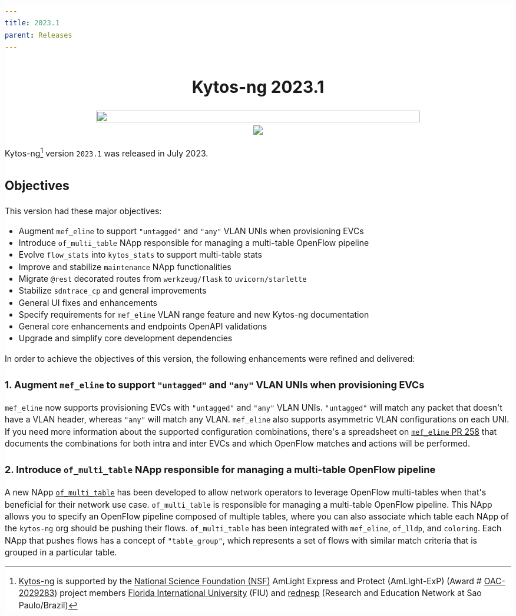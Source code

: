 ```yaml
---
title: 2023.1
parent: Releases
---
```


<div align="center">
  <h1>Kytos-ng 2023.1</h1>
  <a href="https://github.com/kytos-ng/"><img src="/assets/images/kytosng_logo_color.png" width="80%" height="80%"></a>
</div>

<div align="center">
  <a href="https://www.amlight.net"><img src="https://amlight.net/wp-content/uploads/2016/02/AmLlightExP_s.jpg"></a>
</div>

Kytos-ng[^1] version `2023.1` was released in July 2023.

## Objectives

This version had these major objectives:


- Augment `mef_eline` to support `"untagged"` and `"any"` VLAN UNIs when provisioning EVCs
- Introduce `of_multi_table` NApp responsible for managing a multi-table OpenFlow pipeline
- Evolve `flow_stats` into `kytos_stats` to support multi-table stats
- Improve and stabilize `maintenance` NApp functionalities
- Migrate `@rest` decorated routes from `werkzeug/flask` to `uvicorn/starlette`
- Stabilize `sdntrace_cp` and general improvements
- General UI fixes and enhancements
- Specify requirements for `mef_eline` VLAN range feature and new Kytos-ng documentation
- General core enhancements and endpoints OpenAPI validations
- Upgrade and simplify core development dependencies

In order to achieve the objectives of this version, the following enhancements were refined and delivered:

### 1. Augment `mef_eline` to support `"untagged"` and `"any"` VLAN UNIs when provisioning EVCs

`mef_eline` now supports provisioning EVCs with `"untagged"` and `"any"` VLAN UNIs. `"untagged"` will match any packet that doesn't have a VLAN header, whereas `"any"` will match any VLAN. `mef_eline` also supports asymmetric VLAN configurations on each UNI. If you need more information about the supported configuration combinations, there's a spreadsheet on [`mef_eline` PR 258](https://github.com/kytos-ng/mef_eline/pull/258) that documents the combinations for both intra and inter EVCs and which OpenFlow matches and actions will be performed.

### 2. Introduce `of_multi_table` NApp responsible for managing a multi-table OpenFlow pipeline

A new NApp [`of_multi_table`](https://github.com/kytos-ng/of_multi_table) has been developed to allow network operators to leverage OpenFlow multi-tables when that's beneficial for their network use case. `of_multi_table` is responsible for managing a multi-table OpenFlow pipeline. This NApp allows you to specify an OpenFlow pipeline composed of multiple tables, where you can also associate which table each NApp of the `kytos-ng` org should be pushing their flows. `of_multi_table` has been integrated with `mef_eline`, `of_lldp`, and `coloring`. Each NApp that pushes flows has a concept of `"table_group"`, which represents a set of flows with similar match criteria that is grouped in a particular table.


[^1]: [Kytos-ng](https://github.com/kytos-ng) is supported by the [National Science Foundation (NSF)](https://www.nsf.gov/) AmLight Express and Protect (AmLIght-ExP) (Award # [OAC-2029283](https://nsf.gov/awardsearch/showAward?AWD_ID=2029283&HistoricalAwards=false)) project members [Florida International University](https://www.fiu.edu/) (FIU) and [rednesp](https://www.rednesp.br/) (Research and Education Network at Sao Paulo/Brazil)
